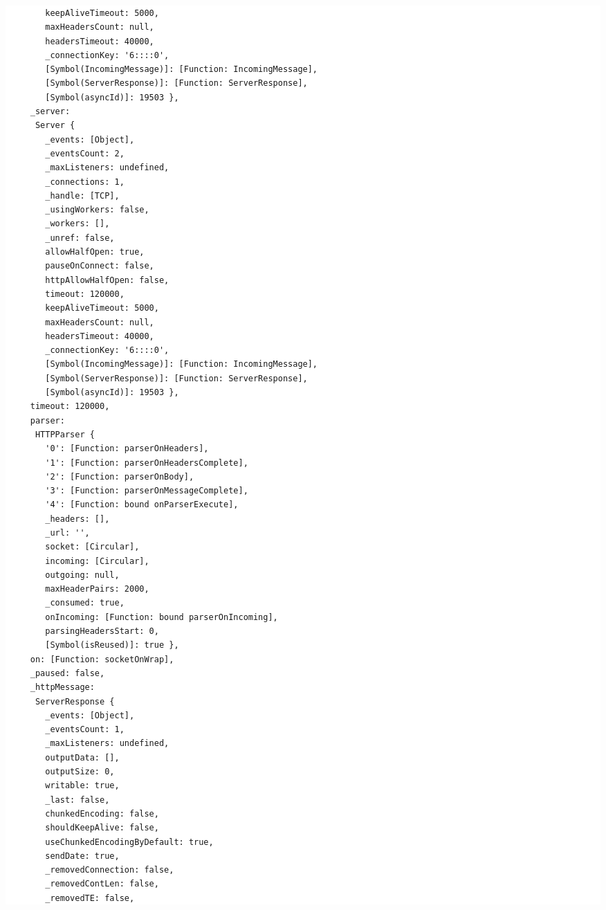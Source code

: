             keepAliveTimeout: 5000,
            maxHeadersCount: null,
            headersTimeout: 40000,
            _connectionKey: '6::::0',
            [Symbol(IncomingMessage)]: [Function: IncomingMessage],
            [Symbol(ServerResponse)]: [Function: ServerResponse],
            [Symbol(asyncId)]: 19503 },
         _server:
          Server {
            _events: [Object],
            _eventsCount: 2,
            _maxListeners: undefined,
            _connections: 1,
            _handle: [TCP],
            _usingWorkers: false,
            _workers: [],
            _unref: false,
            allowHalfOpen: true,
            pauseOnConnect: false,
            httpAllowHalfOpen: false,
            timeout: 120000,
            keepAliveTimeout: 5000,
            maxHeadersCount: null,
            headersTimeout: 40000,
            _connectionKey: '6::::0',
            [Symbol(IncomingMessage)]: [Function: IncomingMessage],
            [Symbol(ServerResponse)]: [Function: ServerResponse],
            [Symbol(asyncId)]: 19503 },
         timeout: 120000,
         parser:
          HTTPParser {
            '0': [Function: parserOnHeaders],
            '1': [Function: parserOnHeadersComplete],
            '2': [Function: parserOnBody],
            '3': [Function: parserOnMessageComplete],
            '4': [Function: bound onParserExecute],
            _headers: [],
            _url: '',
            socket: [Circular],
            incoming: [Circular],
            outgoing: null,
            maxHeaderPairs: 2000,
            _consumed: true,
            onIncoming: [Function: bound parserOnIncoming],
            parsingHeadersStart: 0,
            [Symbol(isReused)]: true },
         on: [Function: socketOnWrap],
         _paused: false,
         _httpMessage:
          ServerResponse {
            _events: [Object],
            _eventsCount: 1,
            _maxListeners: undefined,
            outputData: [],
            outputSize: 0,
            writable: true,
            _last: false,
            chunkedEncoding: false,
            shouldKeepAlive: false,
            useChunkedEncodingByDefault: true,
            sendDate: true,
            _removedConnection: false,
            _removedContLen: false,
            _removedTE: false,